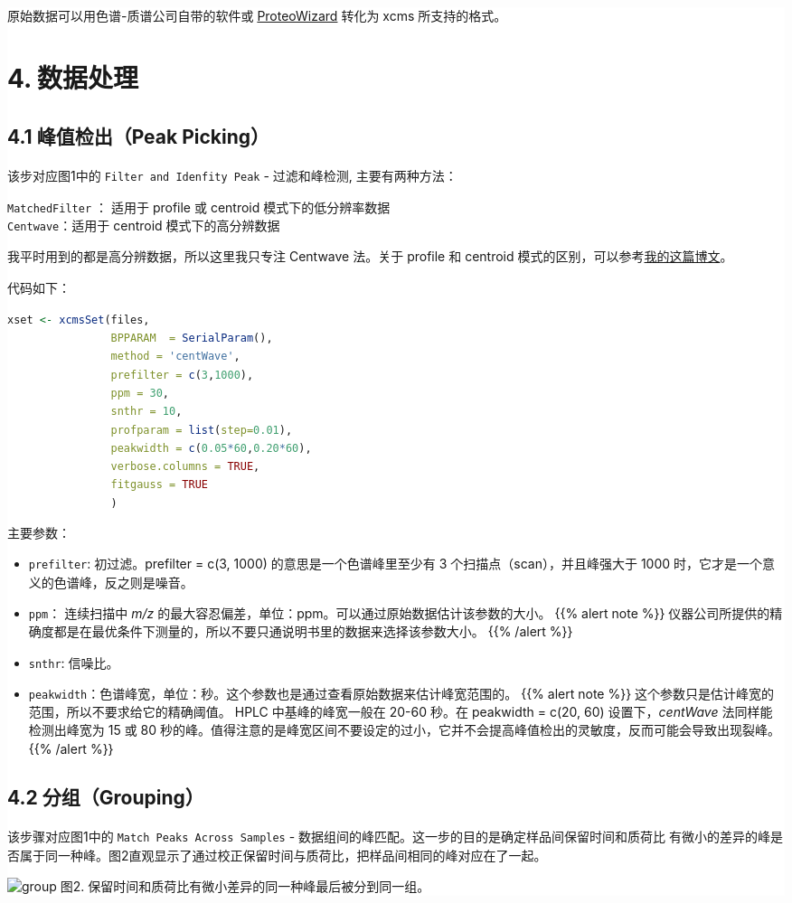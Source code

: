 原始数据可以用色谱-质谱公司自带的软件或  [ProteoWizard](http://proteowizard.sourceforge.net) 转化为 xcms 所支持的格式。

# 4. 数据处理

## 4.1 峰值检出（Peak Picking） 

该步对应图1中的 `Filter and Idenfity Peak` - 过滤和峰检测, 主要有两种方法：     

`MatchedFilter` ： 适用于 profile 或 centroid 模式下的低分辨率数据    
`Centwave`：适用于 centroid 模式下的高分辨数据    

我平时用到的都是高分辨数据，所以这里我只专注 Centwave 法。关于 profile 和 centroid 模式的区别，可以参考[我的这篇博文](http://www.biodong.com/cn/2013/10/30/profile_centroid_mode/)。   

代码如下：

```r
xset <- xcmsSet(files, 
                BPPARAM  = SerialParam(),
                method = 'centWave',
                prefilter = c(3,1000),
                ppm = 30,
                snthr = 10,
                profparam = list(step=0.01),
                peakwidth = c(0.05*60,0.20*60),
                verbose.columns = TRUE,
                fitgauss = TRUE
                )
```     

主要参数： 

- `prefilter`: 初过滤。prefilter = c(3, 1000) 的意思是一个色谱峰里至少有 3 个扫描点（scan），并且峰强大于 1000 时，它才是一个意义的色谱峰，反之则是噪音。  

- `ppm`： 连续扫描中 _m/z_ 的最大容忍偏差，单位：ppm。可以通过原始数据估计该参数的大小。
 {{% alert note %}}
 仪器公司所提供的精确度都是在最优条件下测量的，所以不要只通说明书里的数据来选择该参数大小。
 {{% /alert %}}     

- `snthr`: 信噪比。    

- `peakwidth`：色谱峰宽，单位：秒。这个参数也是通过查看原始数据来估计峰宽范围的。
 {{% alert note %}}
这个参数只是估计峰宽的范围，所以不要求给它的精确阈值。 HPLC 中基峰的峰宽一般在 20-60 秒。在 peakwidth = c(20, 60) 设置下，_centWave_ 法同样能检测出峰宽为 15 或 80 秒的峰。值得注意的是峰宽区间不要设定的过小，它并不会提高峰值检出的灵敏度，反而可能会导致出现裂峰。
 {{% /alert %}}      

## 4.2 分组（Grouping）

该步骤对应图1中的 `Match Peaks Across Samples` - 数据组间的峰匹配。这一步的目的是确定样品间保留时间和质荷比 有微小的差异的峰是否属于同一种峰。图2直观显示了通过校正保留时间与质荷比，把样品间相同的峰对应在了一起。

![group](/img/group.png)
图2. 保留时间和质荷比有微小差异的同一种峰最后被分到同一组。        
